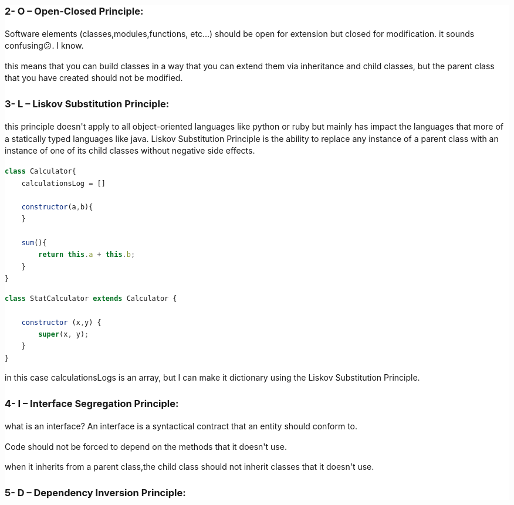 

<h3>2- O – Open-Closed Principle:</h3>

Software elements (classes,modules,functions, etc...) should be open for extension but closed for modification.
it sounds confusing:confused:. I know.

this means that you can build classes in a way that you can extend them via inheritance and child classes, but the parent class that you have created should not be modified.

<h3>3- L – Liskov Substitution Principle:</h3>

this principle doesn't apply to all object-oriented languages like python or ruby but mainly has impact the languages that more of a statically typed languages like java.
Liskov Substitution Principle is the ability to replace any instance of a parent class with an instance of one of its child classes without negative side effects.

~~~javascript
class Calculator{
    calculationsLog = []
    
    constructor(a,b){
    }
    
    sum(){
        return this.a + this.b;
    }
}
~~~


~~~javascript
class StatCalculator extends Calculator {
    
    constructor (x,y) {
        super(x, y);
    }
}

~~~

in this case calculationsLogs is an array, but I can make it dictionary using the Liskov Substitution Principle.


    
<h3>4- I – Interface Segregation Principle:</h3>
what is an interface? An interface is a syntactical contract that an entity should conform to.

Code should not be forced to depend on the methods that it doesn't use.

when it inherits from a parent class,the child class should not inherit classes that it doesn't use. 







<h3>5- D – Dependency Inversion Principle:</h3>
